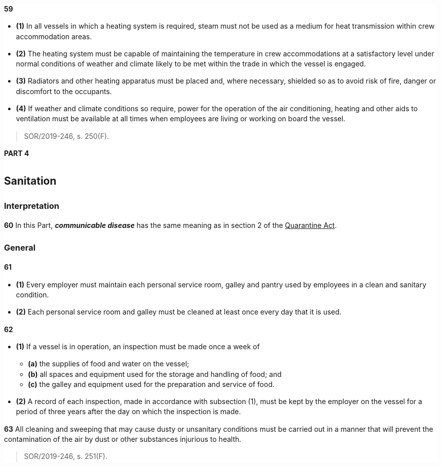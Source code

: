 

**59** 

- **(1)** In all vessels in which a heating system is required, steam must not be used as a medium for heat transmission within crew accommodation areas.

- **(2)** The heating system must be capable of maintaining the temperature in crew accommodations at a satisfactory level under normal conditions of weather and climate likely to be met within the trade in which the vessel is engaged.

- **(3)** Radiators and other heating apparatus must be placed and, where necessary, shielded so as to avoid risk of fire, danger or discomfort to the occupants.

- **(4)** If weather and climate conditions so require, power for the operation of the air conditioning, heating and other aids to ventilation must be available at all times when employees are living or working on board the vessel.
> SOR/2019-246, s. 250(F).





**PART 4** 
## Sanitation



### Interpretation


**60** In this Part, ***communicable disease*** has the same meaning as in section 2 of the [Quarantine Act](/en/Acts/Statutes%20of%20Canada/2005/c.%2020.md).




### General


**61** 

- **(1)** Every employer must maintain each personal service room, galley and pantry used by employees in a clean and sanitary condition.

- **(2)** Each personal service room and galley must be cleaned at least once every day that it is used.



**62** 

- **(1)** If a vessel is in operation, an inspection must be made once a week of
	- **(a)** the supplies of food and water on the vessel;
	- **(b)** all spaces and equipment used for the storage and handling of food; and
	- **(c)** the galley and equipment used for the preparation and service of food.

- **(2)** A record of each inspection, made in accordance with subsection (1), must be kept by the employer on the vessel for a period of three years after the day on which the inspection is made.



**63** All cleaning and sweeping that may cause dusty or unsanitary conditions must be carried out in a manner that will prevent the contamination of the air by dust or other substances injurious to health.
> SOR/2019-246, s. 251(F).
